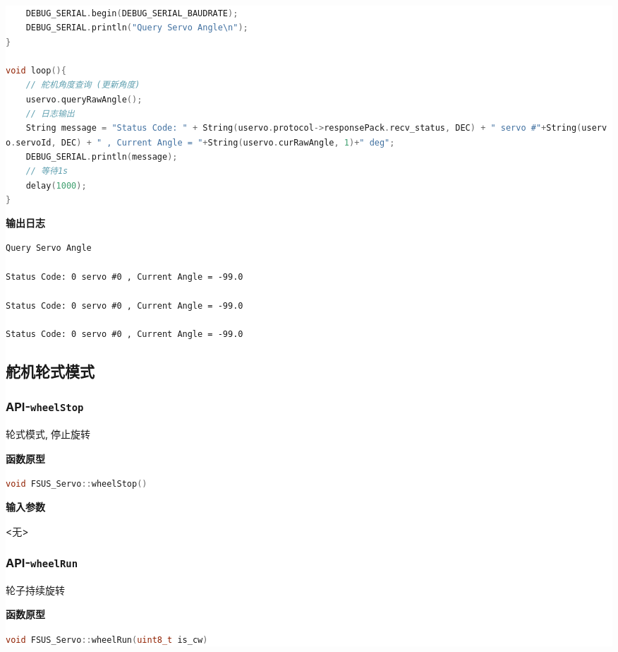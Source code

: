 ```cpp
    DEBUG_SERIAL.begin(DEBUG_SERIAL_BAUDRATE);
    DEBUG_SERIAL.println("Query Servo Angle\n");    
}

void loop(){
    // 舵机角度查询 (更新角度)
    uservo.queryRawAngle(); 
    // 日志输出
    String message = "Status Code: " + String(uservo.protocol->responsePack.recv_status, DEC) + " servo #"+String(uservo.servoId, DEC) + " , Current Angle = "+String(uservo.curRawAngle, 1)+" deg";
    DEBUG_SERIAL.println(message);
    // 等待1s
    delay(1000);
}
```



**输出日志**

```
Query Servo Angle

Status Code: 0 servo #0 , Current Angle = -99.0

Status Code: 0 servo #0 , Current Angle = -99.0

Status Code: 0 servo #0 , Current Angle = -99.0

```



## 舵机轮式模式

### API-`wheelStop`

轮式模式, 停止旋转

**函数原型**

```cpp
void FSUS_Servo::wheelStop()
```

**输入参数**

<无>

### API-`wheelRun`

轮子持续旋转

**函数原型**

```cpp
void FSUS_Servo::wheelRun(uint8_t is_cw)
```
